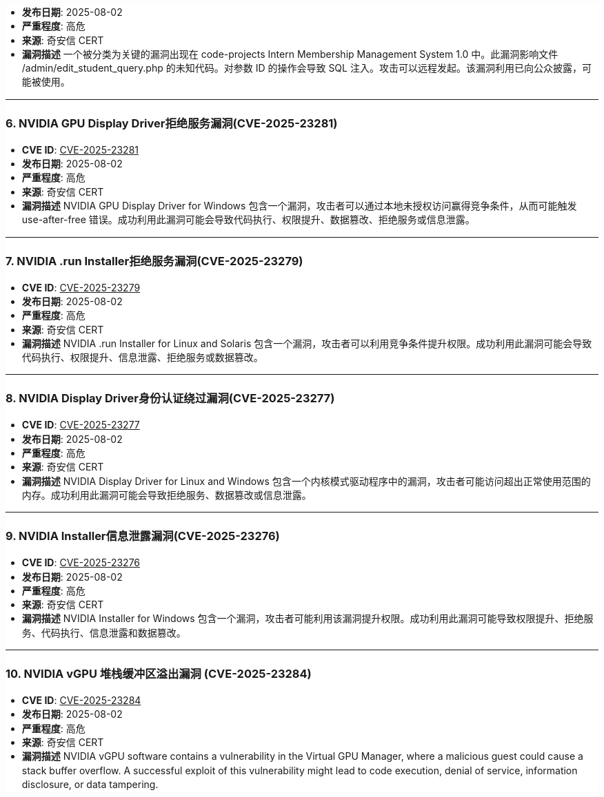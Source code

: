 - **发布日期**: 2025-08-02
- **严重程度**: 高危
- **来源**: 奇安信 CERT
- **漏洞描述**
一个被分类为关键的漏洞出现在 code-projects Intern Membership Management System 1.0 中。此漏洞影响文件 /admin/edit_student_query.php 的未知代码。对参数 ID 的操作会导致 SQL 注入。攻击可以远程发起。该漏洞利用已向公众披露，可能被使用。
---
### 6. NVIDIA GPU Display Driver拒绝服务漏洞(CVE-2025-23281)
- **CVE ID**: [CVE-2025-23281](https://cve.mitre.org/cgi-bin/cvename.cgi?name=CVE-2025-23281)
- **发布日期**: 2025-08-02
- **严重程度**: 高危
- **来源**: 奇安信 CERT
- **漏洞描述**
NVIDIA GPU Display Driver for Windows 包含一个漏洞，攻击者可以通过本地未授权访问赢得竞争条件，从而可能触发 use-after-free 错误。成功利用此漏洞可能会导致代码执行、权限提升、数据篡改、拒绝服务或信息泄露。
---
### 7. NVIDIA .run Installer拒绝服务漏洞(CVE-2025-23279)
- **CVE ID**: [CVE-2025-23279](https://cve.mitre.org/cgi-bin/cvename.cgi?name=CVE-2025-23279)
- **发布日期**: 2025-08-02
- **严重程度**: 高危
- **来源**: 奇安信 CERT
- **漏洞描述**
NVIDIA .run Installer for Linux and Solaris 包含一个漏洞，攻击者可以利用竞争条件提升权限。成功利用此漏洞可能会导致代码执行、权限提升、信息泄露、拒绝服务或数据篡改。
---
### 8. NVIDIA Display Driver身份认证绕过漏洞(CVE-2025-23277)
- **CVE ID**: [CVE-2025-23277](https://cve.mitre.org/cgi-bin/cvename.cgi?name=CVE-2025-23277)
- **发布日期**: 2025-08-02
- **严重程度**: 高危
- **来源**: 奇安信 CERT
- **漏洞描述**
NVIDIA Display Driver for Linux and Windows 包含一个内核模式驱动程序中的漏洞，攻击者可能访问超出正常使用范围的内存。成功利用此漏洞可能会导致拒绝服务、数据篡改或信息泄露。
---
### 9. NVIDIA Installer信息泄露漏洞(CVE-2025-23276)
- **CVE ID**: [CVE-2025-23276](https://cve.mitre.org/cgi-bin/cvename.cgi?name=CVE-2025-23276)
- **发布日期**: 2025-08-02
- **严重程度**: 高危
- **来源**: 奇安信 CERT
- **漏洞描述**
NVIDIA Installer for Windows 包含一个漏洞，攻击者可能利用该漏洞提升权限。成功利用此漏洞可能导致权限提升、拒绝服务、代码执行、信息泄露和数据篡改。
---
### 10. NVIDIA vGPU 堆栈缓冲区溢出漏洞 (CVE-2025-23284)
- **CVE ID**: [CVE-2025-23284](https://cve.mitre.org/cgi-bin/cvename.cgi?name=CVE-2025-23284)
- **发布日期**: 2025-08-02
- **严重程度**: 高危
- **来源**: 奇安信 CERT
- **漏洞描述**
NVIDIA vGPU software contains a vulnerability in the Virtual GPU Manager, where a malicious guest could cause a stack buffer overflow. A successful exploit of this vulnerability might lead to code execution, denial of service, information disclosure, or data tampering. 
